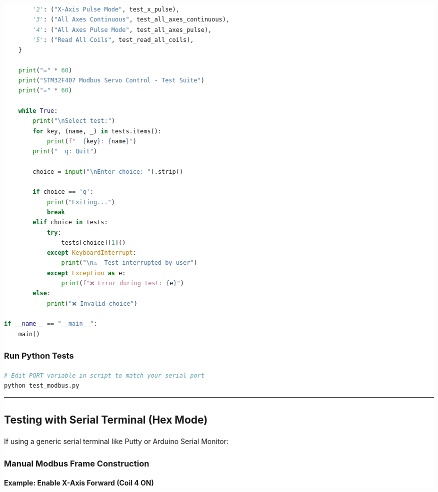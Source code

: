 ```python
        '2': ("X-Axis Pulse Mode", test_x_pulse),
        '3': ("All Axes Continuous", test_all_axes_continuous),
        '4': ("All Axes Pulse Mode", test_all_axes_pulse),
        '5': ("Read All Coils", test_read_all_coils),
    }
    
    print("=" * 60)
    print("STM32F407 Modbus Servo Control - Test Suite")
    print("=" * 60)
    
    while True:
        print("\nSelect test:")
        for key, (name, _) in tests.items():
            print(f"  {key}: {name}")
        print("  q: Quit")
        
        choice = input("\nEnter choice: ").strip()
        
        if choice == 'q':
            print("Exiting...")
            break
        elif choice in tests:
            try:
                tests[choice][1]()
            except KeyboardInterrupt:
                print("\n⚠️  Test interrupted by user")
            except Exception as e:
                print(f"❌ Error during test: {e}")
        else:
            print("❌ Invalid choice")

if __name__ == "__main__":
    main()
```

### Run Python Tests
```bash
# Edit PORT variable in script to match your serial port
python test_modbus.py
```

---

## Testing with Serial Terminal (Hex Mode)

If using a generic serial terminal like Putty or Arduino Serial Monitor:

### Manual Modbus Frame Construction

**Example: Enable X-Axis Forward (Coil 4 ON)**
